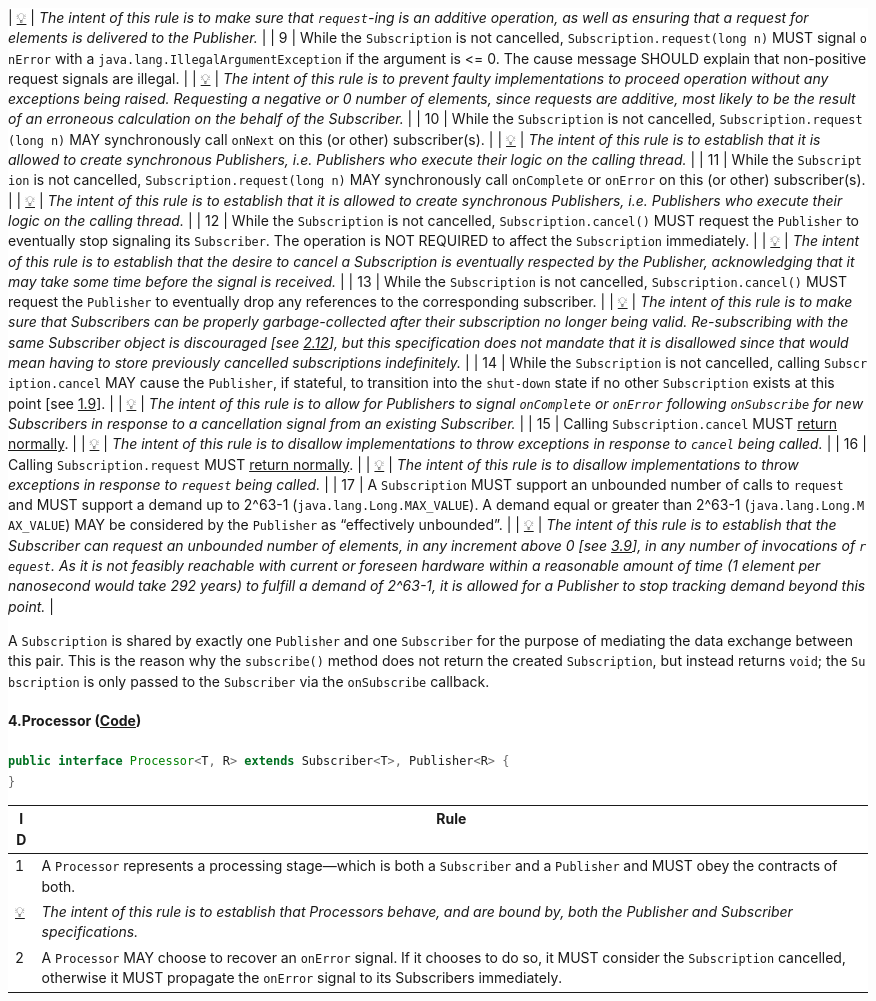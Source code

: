 | [:bulb:](#3.8 "3.8 explained") | *The intent of this rule is to make sure that `request`-ing is an additive operation, as well as ensuring that a request for elements is delivered to the Publisher.* |
| <a name="3.9">9</a>       | While the `Subscription` is not cancelled, `Subscription.request(long n)` MUST signal `onError` with a `java.lang.IllegalArgumentException` if the argument is <= 0. The cause message SHOULD explain that non-positive request signals are illegal. |
| [:bulb:](#3.9 "3.9 explained") | *The intent of this rule is to prevent faulty implementations to proceed operation without any exceptions being raised. Requesting a negative or 0 number of elements, since requests are additive, most likely to be the result of an erroneous calculation on the behalf of the Subscriber.* |
| <a name="3.10">10</a>     | While the `Subscription` is not cancelled, `Subscription.request(long n)` MAY synchronously call `onNext` on this (or other) subscriber(s). |
| [:bulb:](#3.10 "3.10 explained") | *The intent of this rule is to establish that it is allowed to create synchronous Publishers, i.e. Publishers who execute their logic on the calling thread.* |
| <a name="3.11">11</a>     | While the `Subscription` is not cancelled, `Subscription.request(long n)` MAY synchronously call `onComplete` or `onError` on this (or other) subscriber(s). |
| [:bulb:](#3.11 "3.11 explained") | *The intent of this rule is to establish that it is allowed to create synchronous Publishers, i.e. Publishers who execute their logic on the calling thread.* |
| <a name="3.12">12</a>     | While the `Subscription` is not cancelled, `Subscription.cancel()` MUST request the `Publisher` to eventually stop signaling its `Subscriber`. The operation is NOT REQUIRED to affect the `Subscription` immediately. |
| [:bulb:](#3.12 "3.12 explained") | *The intent of this rule is to establish that the desire to cancel a Subscription is eventually respected by the Publisher, acknowledging that it may take some time before the signal is received.* |
| <a name="3.13">13</a>     | While the `Subscription` is not cancelled, `Subscription.cancel()` MUST request the `Publisher` to eventually drop any references to the corresponding subscriber. |
| [:bulb:](#3.13 "3.13 explained") | *The intent of this rule is to make sure that Subscribers can be properly garbage-collected after their subscription no longer being valid. Re-subscribing with the same Subscriber object is discouraged [see [2.12](#2.12)], but this specification does not mandate that it is disallowed since that would mean having to store previously cancelled subscriptions indefinitely.* |
| <a name="3.14">14</a>     | While the `Subscription` is not cancelled, calling `Subscription.cancel` MAY cause the `Publisher`, if stateful, to transition into the `shut-down` state if no other `Subscription` exists at this point [see [1.9](#1.9)]. |
| [:bulb:](#3.14 "3.14 explained") | *The intent of this rule is to allow for Publishers to signal `onComplete` or `onError` following `onSubscribe` for new Subscribers in response to a cancellation signal from an existing Subscriber.* |
| <a name="3.15">15</a>     | Calling `Subscription.cancel` MUST [return normally](#term_return_normally). |
| [:bulb:](#3.15 "3.15 explained") | *The intent of this rule is to disallow implementations to throw exceptions in response to `cancel` being called.* |
| <a name="3.16">16</a>     | Calling `Subscription.request` MUST [return normally](#term_return_normally). |
| [:bulb:](#3.16 "3.16 explained") | *The intent of this rule is to disallow implementations to throw exceptions in response to `request` being called.* |
| <a name="3.17">17</a>     | A `Subscription` MUST support an unbounded number of calls to `request` and MUST support a demand up to 2^63-1 (`java.lang.Long.MAX_VALUE`). A demand equal or greater than 2^63-1 (`java.lang.Long.MAX_VALUE`) MAY be considered by the `Publisher` as “effectively unbounded”. |
| [:bulb:](#3.17 "3.17 explained") | *The intent of this rule is to establish that the Subscriber can request an unbounded number of elements, in any increment above 0 [see [3.9](#3.9)], in any number of invocations of `request`. As it is not feasibly reachable with current or foreseen hardware within a reasonable amount of time (1 element per nanosecond would take 292 years) to fulfill a demand of 2^63-1, it is allowed for a Publisher to stop tracking demand beyond this point.* |

A `Subscription` is shared by exactly one `Publisher` and one `Subscriber` for the purpose of mediating the data exchange between this pair. This is the reason why the `subscribe()` method does not return the created `Subscription`, but instead returns `void`; the `Subscription` is only passed to the `Subscriber` via the `onSubscribe` callback.

#### 4.Processor ([Code](https://github.com/reactive-streams/reactive-streams-jvm/blob/v1.0.2/api/src/main/java/org/reactivestreams/Processor.java))

```java
public interface Processor<T, R> extends Subscriber<T>, Publisher<R> {
}
````

| ID                       | Rule                                                                                                   |
| ------------------------ | ------------------------------------------------------------------------------------------------------ |
| <a name="4.1">1</a>      | A `Processor` represents a processing stage—which is both a `Subscriber` and a `Publisher` and MUST obey the contracts of both. |
| [:bulb:](#4.1 "4.1 explained") | *The intent of this rule is to establish that Processors behave, and are bound by, both the Publisher and Subscriber specifications.* |
| <a name="4.2">2</a>      | A `Processor` MAY choose to recover an `onError` signal. If it chooses to do so, it MUST consider the `Subscription` cancelled, otherwise it MUST propagate the `onError` signal to its Subscribers immediately. |